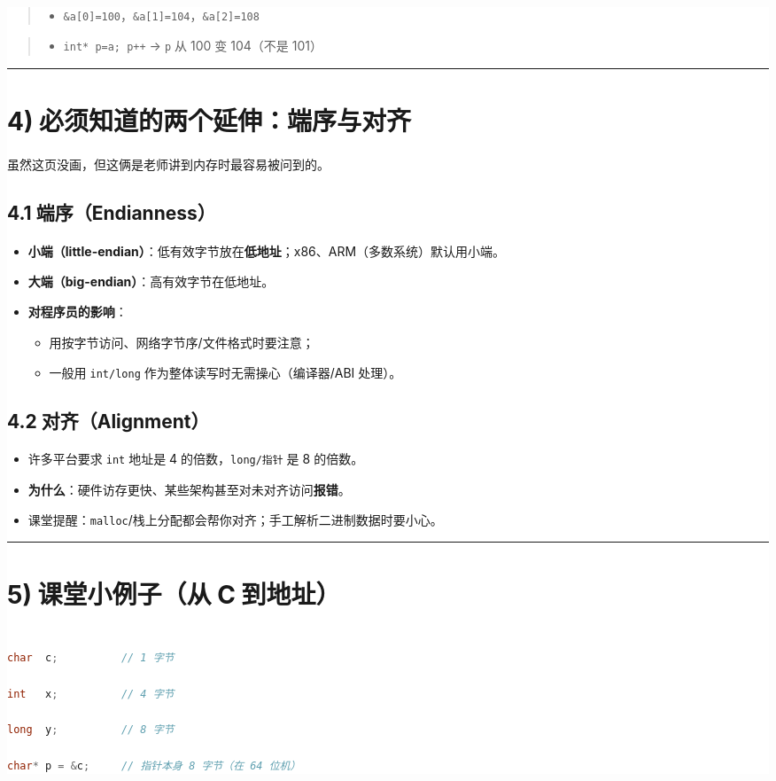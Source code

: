 >

> * `&a[0]=100`，`&a[1]=104`，`&a[2]=108`

> * `int* p=a; p++` → `p` 从 100 变 104（不是 101）



---



# 4) 必须知道的两个延伸：端序与对齐



虽然这页没画，但这俩是老师讲到内存时最容易被问到的。



## 4.1 端序（Endianness）



* **小端（little-endian）**：低有效字节放在**低地址**；x86、ARM（多数系统）默认用小端。

* **大端（big-endian）**：高有效字节在低地址。

* **对程序员的影响**：



  * 用按字节访问、网络字节序/文件格式时要注意；

  * 一般用 `int/long` 作为整体读写时无需操心（编译器/ABI 处理）。



## 4.2 对齐（Alignment）



* 许多平台要求 `int` 地址是 4 的倍数，`long/指针` 是 8 的倍数。

* **为什么**：硬件访存更快、某些架构甚至对未对齐访问**报错**。

* 课堂提醒：`malloc`/栈上分配都会帮你对齐；手工解析二进制数据时要小心。



---



# 5) 课堂小例子（从 C 到地址）



```c

char  c;          // 1 字节

int   x;          // 4 字节

long  y;          // 8 字节

char* p = &c;     // 指针本身 8 字节（在 64 位机）

```
